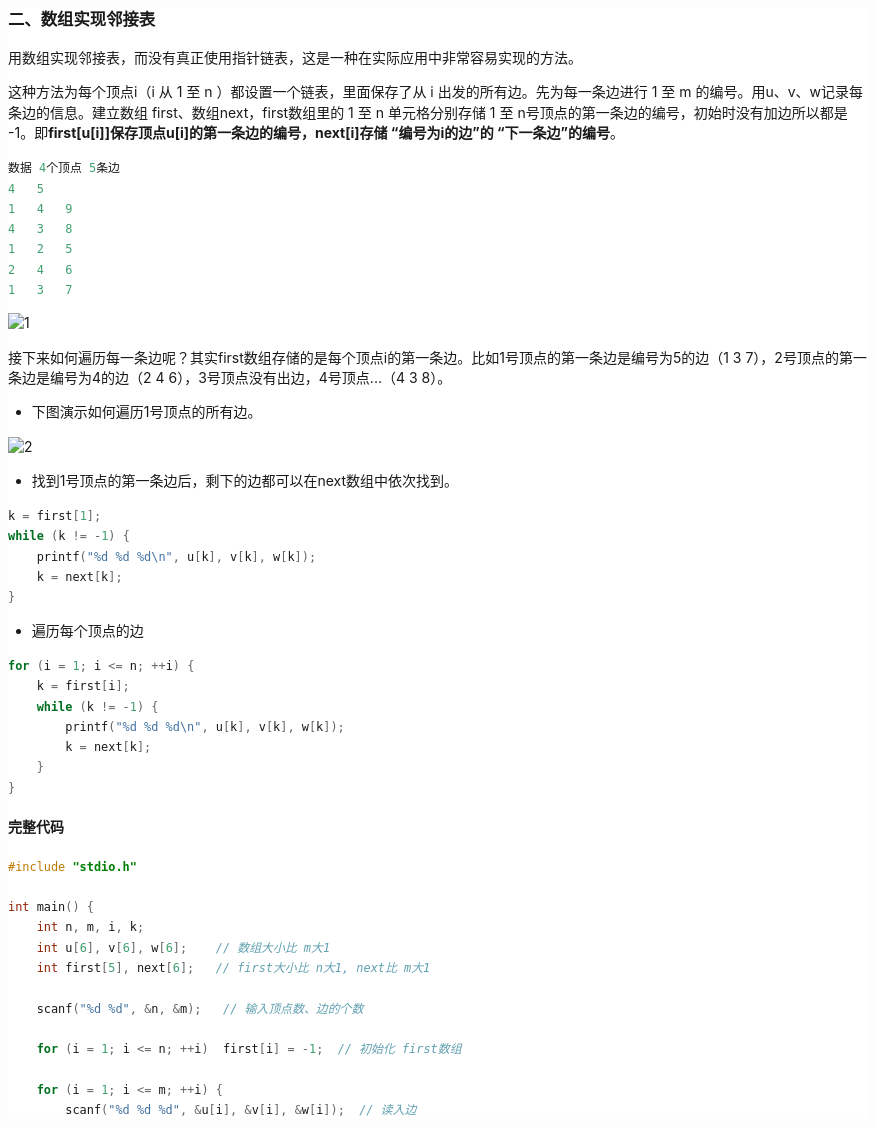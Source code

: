 





### 二、数组实现邻接表

用数组实现邻接表，而没有真正使用指针链表，这是一种在实际应用中非常容易实现的方法。

这种方法为每个顶点i（i 从 1 至 n ）都设置一个链表，里面保存了从 i 出发的所有边。先为每一条边进行 1 至 m 的编号。用u、v、w记录每条边的信息。建立数组 first、数组next，first数组里的 1 至 n 单元格分别存储 1 至 n号顶点的第一条边的编号，初始时没有加边所以都是 -1。即**first[u[i]]保存顶点u[i]的第一条边的编号，next[i]存储 “编号为i的边”的 “下一条边”的编号**。

```c
数据 4个顶点 5条边
4	5
1	4	9
4	3	8
1	2	5
2	4	6
1	3	7
```

![1](https://github.com/kyrian330/Data-Structure-Algorithm/blob/main/数据结构/图/img/20.png)

接下来如何遍历每一条边呢？其实first数组存储的是每个顶点i的第一条边。比如1号顶点的第一条边是编号为5的边（1 3 7），2号顶点的第一条边是编号为4的边（2 4 6），3号顶点没有出边，4号顶点...（4 3 8）。

- 下图演示如何遍历1号顶点的所有边。

![2](https://github.com/kyrian330/Data-Structure-Algorithm/blob/main/数据结构/图/img/21.png)

- 找到1号顶点的第一条边后，剩下的边都可以在next数组中依次找到。

```c
k = first[1];
while (k != -1) {
    printf("%d %d %d\n", u[k], v[k], w[k]);
    k = next[k];
}
```

- 遍历每个顶点的边

```c
for (i = 1; i <= n; ++i) {
    k = first[i];
    while (k != -1) {
        printf("%d %d %d\n", u[k], v[k], w[k]);
        k = next[k];
    }
}
```

#### 完整代码

```c
#include "stdio.h"

int main() {
    int n, m, i, k;
    int u[6], v[6], w[6];    // 数组大小比 m大1
    int first[5], next[6];   // first大小比 n大1, next比 m大1

    scanf("%d %d", &n, &m);   // 输入顶点数、边的个数

    for (i = 1; i <= n; ++i)  first[i] = -1;  // 初始化 first数组

    for (i = 1; i <= m; ++i) {
        scanf("%d %d %d", &u[i], &v[i], &w[i]);  // 读入边
```